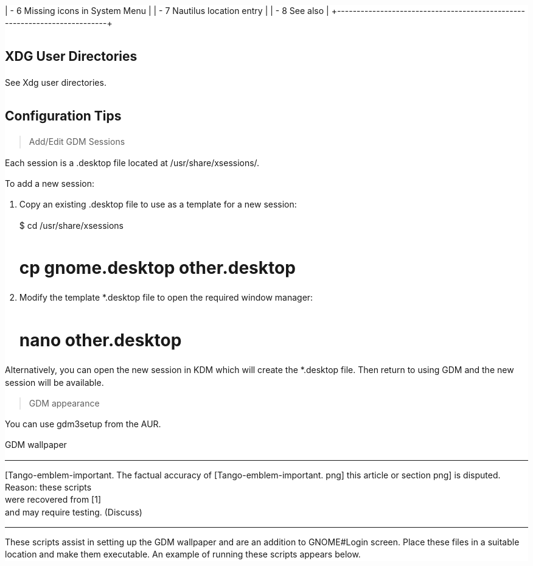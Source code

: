 | -   6 Missing icons in System Menu                                       |
| -   7 Nautilus location entry                                            |
| -   8 See also                                                           |
+--------------------------------------------------------------------------+

XDG User Directories
--------------------

See Xdg user directories.

Configuration Tips
------------------

> Add/Edit GDM Sessions

Each session is a .desktop file located at /usr/share/xsessions/.

To add a new session:

1. Copy an existing .desktop file to use as a template for a new
session:

    $ cd /usr/share/xsessions
    # cp gnome.desktop other.desktop

2. Modify the template *.desktop file to open the required window
manager:

    # nano other.desktop

Alternatively, you can open the new session in KDM which will create the
*.desktop file. Then return to using GDM and the new session will be
available.

> GDM appearance

You can use gdm3setup from the AUR.

GDM wallpaper

  ------------------------ ------------------------ ------------------------
  [Tango-emblem-important. The factual accuracy of  [Tango-emblem-important.
  png]                     this article or section  png]
                           is disputed.             
                           Reason: these scripts    
                           were recovered from [1]  
                           and may require testing. 
                           (Discuss)                
  ------------------------ ------------------------ ------------------------

These scripts assist in setting up the GDM wallpaper and are an addition
to GNOME#Login screen. Place these files in a suitable location and make
them executable. An example of running these scripts appears below.
